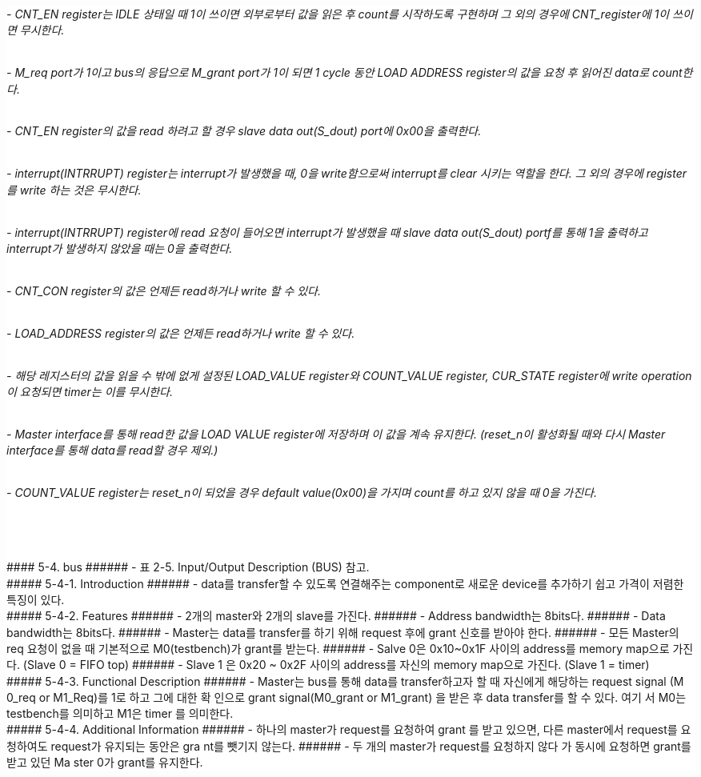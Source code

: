 ###### - CNT_EN register는 IDLE 상태일 때 1이 쓰이면 외부로부터 값을 읽은 후 count를 시작하도록 구현하며 그 외의 경우에 CNT_register에 1이 쓰이면 무시한다.
###### - M_req port가 1이고 bus의 응답으로 M_grant port가 1이 되면 1 cycle 동안 LOAD ADDRESS register의 값을 요청 후 읽어진 data로 count한다.
###### - CNT_EN register의 값을 read 하려고 할 경우 slave data out(S_dout) port에 0x00을 출력한다.
###### - interrupt(INTRRUPT) register는 interrupt가 발생했을 때, 0을 write함으로써 interrupt를 clear 시키는 역할을 한다. 그 외의 경우에 register를 write 하는 것은 무시한다.
###### - interrupt(INTRRUPT) register에 read 요청이 들어오면 interrupt가 발생했을 때 slave data out(S_dout) portf를 통해 1을 출력하고 interrupt가 발생하지 않았을 때는 0을 출력한다.
###### - CNT_CON register의 값은 언제든 read하거나 write 할 수 있다.
###### - LOAD_ADDRESS register의 값은 언제든 read하거나 write 할 수 있다.
###### - 해당 레지스터의 값을 읽을 수 밖에 없게 설정된 LOAD_VALUE register와 COUNT_VALUE register, CUR_STATE register에 write operation이 요청되면 timer는 이를 무시한다.
###### - Master interface를 통해 read한 값을 LOAD VALUE register에 저장하며 이 값을 계속 유지한다. (reset_n이 활성화될 때와 다시 Master interface를 통해 data를 read할 경우 제외.)
###### - COUNT_VALUE register는 reset_n이 되었을 경우 default value(0x00)을 가지며 count를 하고 있지 않을 때 0을 가진다.
<br>
<br>
#### 5-4. bus
###### - 표 2-5. Input/Output Description (BUS) 참고.
<br>
##### 5-4-1. Introduction
###### - data를 transfer할 수 있도록 연결해주는 component로 새로운 device를 추가하기 쉽고 가격이 저렴한 특징이 있다.
<br>
##### 5-4-2. Features
###### - 2개의 master와 2개의 slave를 가진다.
###### - Address bandwidth는 8bits다.
###### - Data bandwidth는 8bits다.
###### - Master는 data를 transfer를 하기 위해 request 후에 grant 신호를 받아야 한다.
###### - 모든 Master의 req 요청이 없을 때 기본적으로 M0(testbench)가 grant를 받는다.
###### - Salve 0은 0x10~0x1F 사이의 address를 memory map으로 가진다. (Slave 0 = FIFO top)
###### - Slave 1 은 0x20 ~ 0x2F 사이의 address를 자신의 memory map으로 가진다. (Slave 1 = timer)
<br>
##### 5-4-3. Functional Description
###### - Master는 bus를 통해 data를 transfer하고자 	  할 때 자신에게 해당하는 request signal (M	  0_req or M1_Req)를 1로 하고 그에 대한 확	  인으로 grant signal(M0_grant or M1_grant)	  을 받은 후 data transfer를 할 수 있다. 여기	  서 M0는 testbench를 의미하고 M1은 timer	  를 의미한다.
<br>
##### 5-4-4. Additional Information
###### - 하나의 master가 request를 요청하여 grant	  를 받고 있으면, 다른 master에서 request를 	  요청하여도 request가 유지되는 동안은 gra	  nt를 뺏기지 않는다.
###### - 두 개의 master가 request를 요청하지 않다	  가 동시에 요청하면 grant를 받고 있던 Ma	  ster 0가 grant를 유지한다.
<br>